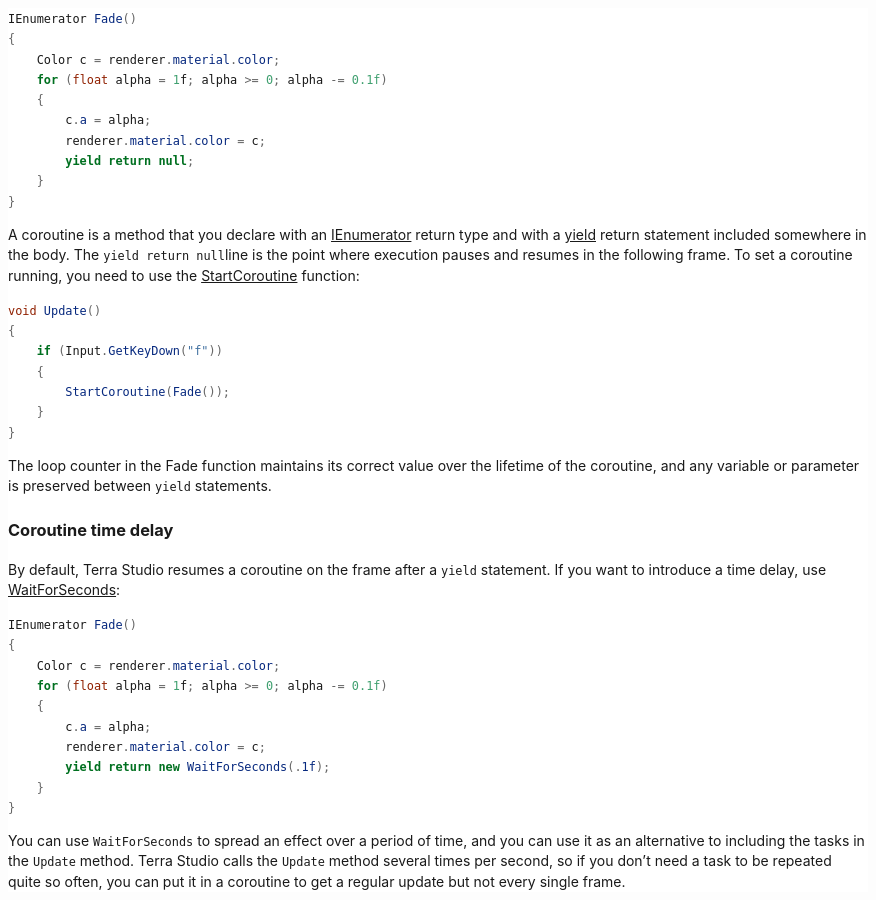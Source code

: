 ```csharp
IEnumerator Fade()
{
    Color c = renderer.material.color;
    for (float alpha = 1f; alpha >= 0; alpha -= 0.1f)
    {
        c.a = alpha;
        renderer.material.color = c;
        yield return null;
    }
}
```

A coroutine is a method that you declare with an [IEnumerator](https://docs.microsoft.com/en-us/dotnet/api/system.collections.ienumerator) return type and with a [yield](https://docs.microsoft.com/en-us/dotnet/csharp/language-reference/keywords/yield) return statement included somewhere in the body. The `yield return null`line is the point where execution pauses and resumes in the following frame. To set a coroutine running, you need to use the [StartCoroutine](https://docs.unity3d.com/2021.3/Documentation/ScriptReference/MonoBehaviour.StartCoroutine.html) function:

```csharp
void Update()
{
    if (Input.GetKeyDown("f"))
    {
        StartCoroutine(Fade());
    }
}
```

The loop counter in the Fade function maintains its correct value over the lifetime of the coroutine, and any variable or parameter is preserved between `yield` statements.

### Coroutine time delay

By default, Terra Studio resumes a coroutine on the frame after a `yield` statement. If you want to introduce a time delay, use [WaitForSeconds](https://docs.unity3d.com/2021.3/Documentation/ScriptReference/WaitForSeconds.html):

```csharp
IEnumerator Fade()
{
    Color c = renderer.material.color;
    for (float alpha = 1f; alpha >= 0; alpha -= 0.1f)
    {
        c.a = alpha;
        renderer.material.color = c;
        yield return new WaitForSeconds(.1f);
    }
}
```

You can use `WaitForSeconds` to spread an effect over a period of time, and you can use it as an alternative to including the tasks in the `Update` method. Terra Studio calls the `Update` method several times per second, so if you don’t need a task to be repeated quite so often, you can put it in a coroutine to get a regular update but not every single frame.
